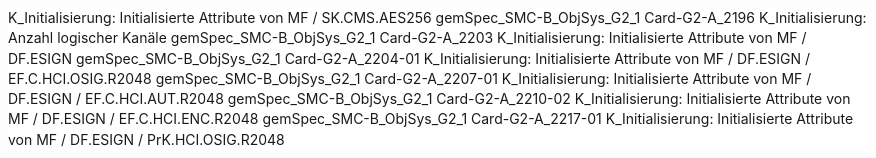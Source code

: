 </td><td>
K_Initialisierung: Initialisierte Attribute von MF / SK.CMS.AES256

</td><td>
gemSpec_SMC-B_ObjSys_G2_1

</td></tr><tr><td>
Card-G2-A_2196

</td><td>
K_Initialisierung: Anzahl logischer Kanäle

</td><td>
gemSpec_SMC-B_ObjSys_G2_1

</td></tr><tr><td>
Card-G2-A_2203

</td><td>
K_Initialisierung: Initialisierte Attribute von MF / DF.ESIGN

</td><td>
gemSpec_SMC-B_ObjSys_G2_1

</td></tr><tr><td>
Card-G2-A_2204-01

</td><td>
K_Initialisierung: Initialisierte Attribute von MF / DF.ESIGN /
EF.C.HCI.OSIG.R2048

</td><td>
gemSpec_SMC-B_ObjSys_G2_1

</td></tr><tr><td>
Card-G2-A_2207-01

</td><td>
K_Initialisierung: Initialisierte Attribute von MF / DF.ESIGN /
EF.C.HCI.AUT.R2048

</td><td>
gemSpec_SMC-B_ObjSys_G2_1

</td></tr><tr><td>
Card-G2-A_2210-02

</td><td>
K_Initialisierung: Initialisierte Attribute von MF / DF.ESIGN /
EF.C.HCI.ENC.R2048

</td><td>
gemSpec_SMC-B_ObjSys_G2_1

</td></tr><tr><td>
Card-G2-A_2217-01

</td><td>
K_Initialisierung: Initialisierte Attribute von MF / DF.ESIGN /
PrK.HCI.OSIG.R2048
